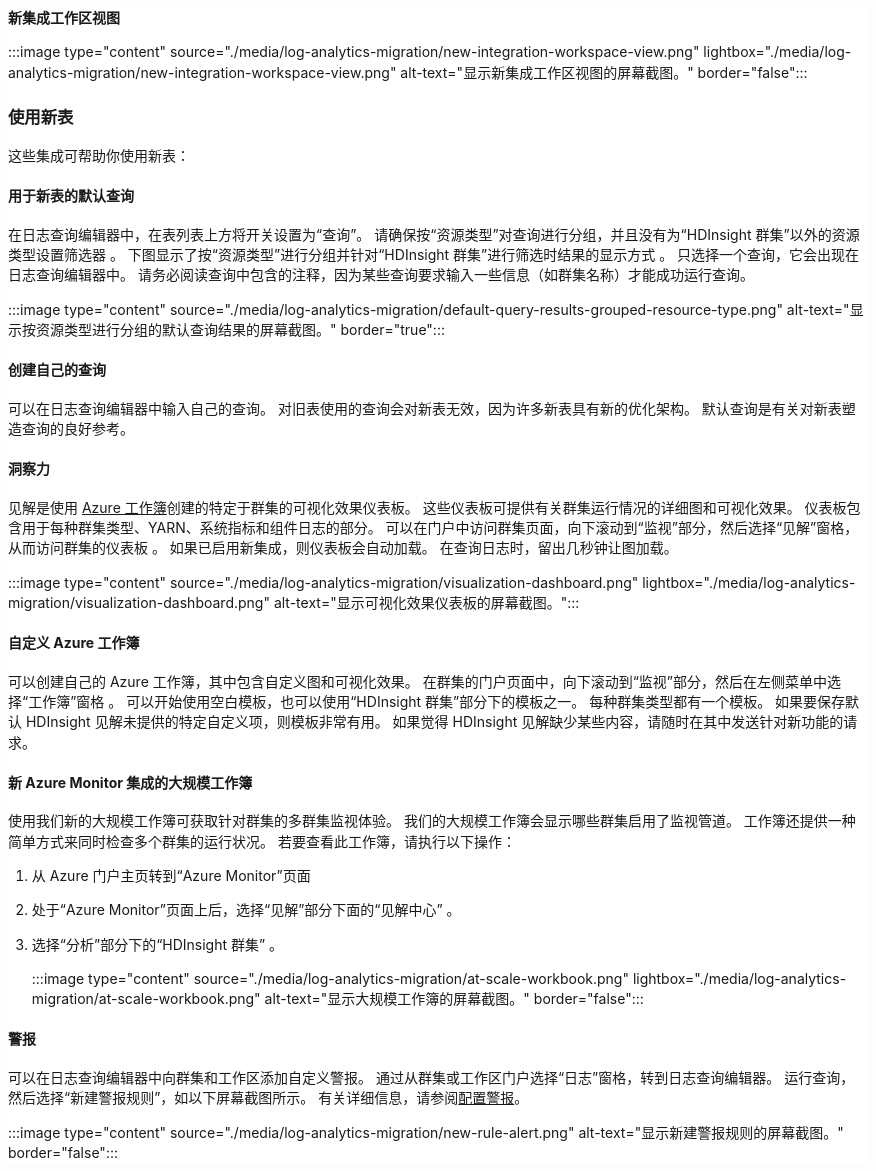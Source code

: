 **新集成工作区视图**

  :::image type="content" source="./media/log-analytics-migration/new-integration-workspace-view.png" lightbox="./media/log-analytics-migration/new-integration-workspace-view.png" alt-text="显示新集成工作区视图的屏幕截图。" border="false":::

### <a name="use-the-new-tables"></a>使用新表

这些集成可帮助你使用新表：

#### <a name="default-queries-to-use-with-new-tables"></a>用于新表的默认查询

在日志查询编辑器中，在表列表上方将开关设置为“查询”。 请确保按“资源类型”对查询进行分组，并且没有为“HDInsight 群集”以外的资源类型设置筛选器 。 下图显示了按“资源类型”进行分组并针对“HDInsight 群集”进行筛选时结果的显示方式 。 只选择一个查询，它会出现在日志查询编辑器中。 请务必阅读查询中包含的注释，因为某些查询要求输入一些信息（如群集名称）才能成功运行查询。

:::image type="content" source="./media/log-analytics-migration/default-query-results-grouped-resource-type.png" alt-text="显示按资源类型进行分组的默认查询结果的屏幕截图。" border="true":::


#### <a name="create-your-own-queries"></a>创建自己的查询

可以在日志查询编辑器中输入自己的查询。 对旧表使用的查询会对新表无效，因为许多新表具有新的优化架构。 默认查询是有关对新表塑造查询的良好参考。

#### <a name="insights"></a>洞察力

见解是使用 [Azure 工作簿](../azure-monitor/visualize/workbooks-overview.md)创建的特定于群集的可视化效果仪表板。 这些仪表板可提供有关群集运行情况的详细图和可视化效果。 仪表板包含用于每种群集类型、YARN、系统指标和组件日志的部分。 可以在门户中访问群集页面，向下滚动到“监视”部分，然后选择“见解”窗格，从而访问群集的仪表板 。 如果已启用新集成，则仪表板会自动加载。 在查询日志时，留出几秒钟让图加载。

:::image type="content" source="./media/log-analytics-migration/visualization-dashboard.png" lightbox="./media/log-analytics-migration/visualization-dashboard.png" alt-text="显示可视化效果仪表板的屏幕截图。":::

#### <a name="custom-azure-workbooks"></a>自定义 Azure 工作簿

可以创建自己的 Azure 工作簿，其中包含自定义图和可视化效果。 在群集的门户页面中，向下滚动到“监视”部分，然后在左侧菜单中选择“工作簿”窗格 。 可以开始使用空白模板，也可以使用“HDInsight 群集”部分下的模板之一。 每种群集类型都有一个模板。 如果要保存默认 HDInsight 见解未提供的特定自定义项，则模板非常有用。 如果觉得 HDInsight 见解缺少某些内容，请随时在其中发送针对新功能的请求。

#### <a name="at-scale-workbooks-for-new-azure-monitor-integrations"></a>新 Azure Monitor 集成的大规模工作簿

使用我们新的大规模工作簿可获取针对群集的多群集监视体验。 我们的大规模工作簿会显示哪些群集启用了监视管道。 工作簿还提供一种简单方式来同时检查多个群集的运行状况。 若要查看此工作簿，请执行以下操作：

1. 从 Azure 门户主页转到“Azure Monitor”页面
2. 处于“Azure Monitor”页面上后，选择“见解”部分下面的“见解中心”  。
3. 选择“分析”部分下的“HDInsight 群集” 。

   :::image type="content" source="./media/log-analytics-migration/at-scale-workbook.png" lightbox="./media/log-analytics-migration/at-scale-workbook.png" alt-text="显示大规模工作簿的屏幕截图。" border="false":::

#### <a name="alerts"></a>警报

可以在日志查询编辑器中向群集和工作区添加自定义警报。 通过从群集或工作区门户选择“日志”窗格，转到日志查询编辑器。 运行查询，然后选择“新建警报规则”，如以下屏幕截图所示。 有关详细信息，请参阅[配置警报](../azure-monitor/alerts/alerts-log.md)。

:::image type="content" source="./media/log-analytics-migration/new-rule-alert.png" alt-text="显示新建警报规则的屏幕截图。" border="false":::
